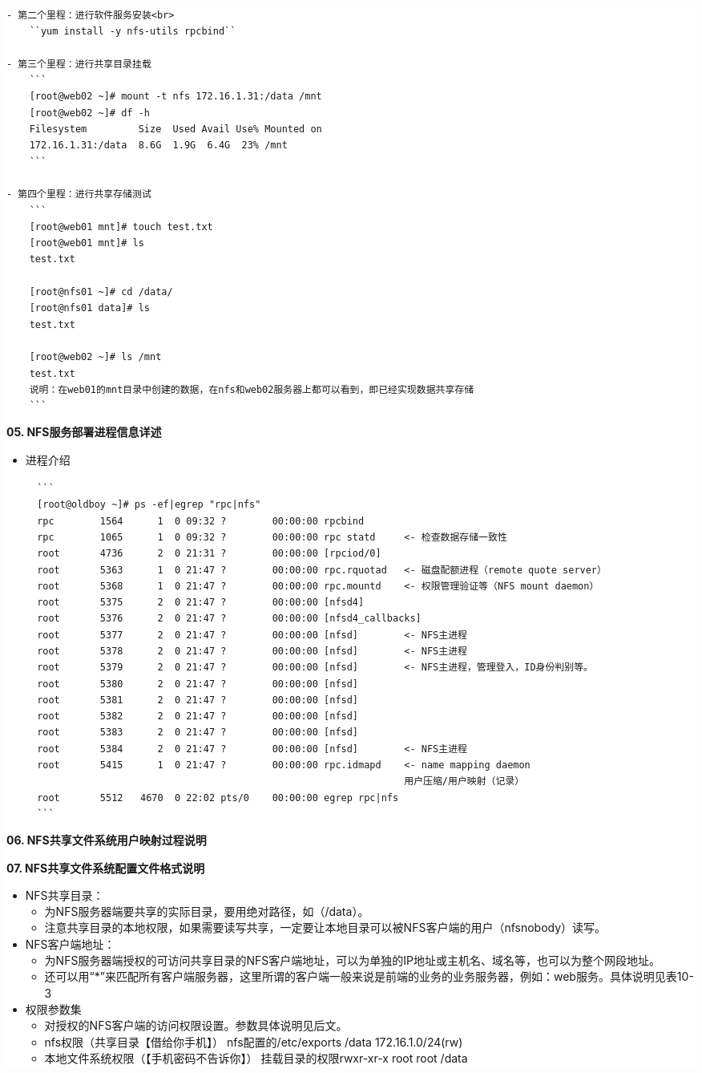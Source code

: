 	- 第二个里程：进行软件服务安装<br>
	    ``yum install -y nfs-utils rpcbind``

	- 第三个里程：进行共享目录挂载
	    ```
	    [root@web02 ~]# mount -t nfs 172.16.1.31:/data /mnt
        [root@web02 ~]# df -h
        Filesystem         Size  Used Avail Use% Mounted on
        172.16.1.31:/data  8.6G  1.9G  6.4G  23% /mnt
	    ```

	- 第四个里程：进行共享存储测试
	    ```
	    [root@web01 mnt]# touch test.txt
        [root@web01 mnt]# ls
        test.txt

	    [root@nfs01 ~]# cd /data/
        [root@nfs01 data]# ls
        test.txt

	    [root@web02 ~]# ls /mnt
        test.txt
	    说明：在web01的mnt目录中创建的数据，在nfs和web02服务器上都可以看到，即已经实现数据共享存储
        ```

__05. NFS服务部署进程信息详述__<br>
- 进程介绍

        ```
        [root@oldboy ~]# ps -ef|egrep "rpc|nfs"
        rpc        1564      1  0 09:32 ?        00:00:00 rpcbind
        rpc        1065      1  0 09:32 ?        00:00:00 rpc statd		<- 检查数据存储一致性
        root       4736      2  0 21:31 ?        00:00:00 [rpciod/0]
        root       5363      1  0 21:47 ?        00:00:00 rpc.rquotad	<- 磁盘配额进程（remote quote server）
        root       5368      1  0 21:47 ?        00:00:00 rpc.mountd	<- 权限管理验证等（NFS mount daemon）
        root       5375      2  0 21:47 ?        00:00:00 [nfsd4]
        root       5376      2  0 21:47 ?        00:00:00 [nfsd4_callbacks]
        root       5377      2  0 21:47 ?        00:00:00 [nfsd]		<- NFS主进程
        root       5378      2  0 21:47 ?        00:00:00 [nfsd] 		<- NFS主进程
        root       5379      2  0 21:47 ?        00:00:00 [nfsd] 		<- NFS主进程，管理登入，ID身份判别等。
        root       5380      2  0 21:47 ?        00:00:00 [nfsd]
        root       5381      2  0 21:47 ?        00:00:00 [nfsd]
        root       5382      2  0 21:47 ?        00:00:00 [nfsd]
        root       5383      2  0 21:47 ?        00:00:00 [nfsd]
        root       5384      2  0 21:47 ?        00:00:00 [nfsd]		<- NFS主进程
        root       5415      1  0 21:47 ?        00:00:00 rpc.idmapd	<- name mapping daemon
                                                                        用户压缩/用户映射（记录）
        root       5512   4670  0 22:02 pts/0    00:00:00 egrep rpc|nfs
        ```

__06. NFS共享文件系统用户映射过程说明__<br>

__07. NFS共享文件系统配置文件格式说明__<br>
- NFS共享目录：
    - 为NFS服务器端要共享的实际目录，要用绝对路径，如（/data）。
	- 注意共享目录的本地权限，如果需要读写共享，一定要让本地目录可以被NFS客户端的用户（nfsnobody）读写。
- NFS客户端地址：
    - 为NFS服务器端授权的可访问共享目录的NFS客户端地址，可以为单独的IP地址或主机名、域名等，也可以为整个网段地址。
	- 还可以用“*”来匹配所有客户端服务器，这里所谓的客户端一般来说是前端的业务的业务服务器，例如：web服务。具体说明见表10-3
- 权限参数集
    - 对授权的NFS客户端的访问权限设置。参数具体说明见后文。
 	- nfs权限（共享目录【借给你手机】） nfs配置的/etc/exports /data 172.16.1.0/24(rw)
  	- 本地文件系统权限（【手机密码不告诉你】） 挂载目录的权限rwxr-xr-x root root /data
